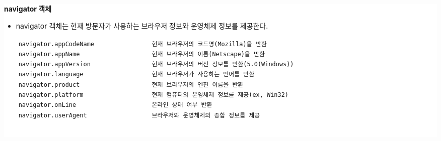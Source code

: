 <b>navigator 객체</b>
<ul>
<li>navigator 객체는 현재 방문자가 사용하는 브라우저 정보와 운영체제 정보를 제공한다.</li>
</ul>
<pre><code>    navigator.appCodeName                현재 브라우저의 코드명(Mozilla)을 반환
    navigator.appName                    현재 브라우저의 이름(Netscape)을 반환
    navigator.appVersion                 현재 브라우저의 버전 정보를 반환(5.0(Windows))
    navigator.language                   현재 브라우저가 사용하는 언어를 반환
    navigator.product                    현재 브라우저의 엔진 이름을 반환
    navigator.platform                   현재 컴퓨터의 운영체제 정보를 제공(ex, Win32)
    navigator.onLine                     온라인 상태 여부 반환
    navigator.userAgent                  브라우저와 운영체제의 종합 정보를 제공
</code></pre>
<br>

